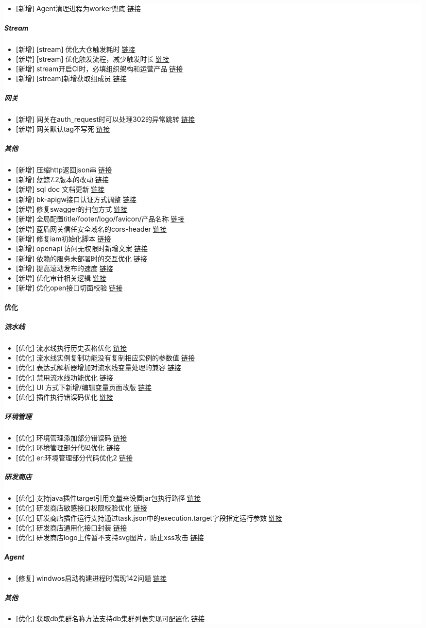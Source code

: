 - [新增] Agent清理进程为worker兜底 [链接](http://github.com/TencentBlueKing/bk-ci/issues/10234)
##### Stream
- [新增] [stream] 优化大仓触发耗时 [链接](http://github.com/TencentBlueKing/bk-ci/issues/10861)
- [新增] [stream] 优化触发流程，减少触发时长 [链接](http://github.com/TencentBlueKing/bk-ci/issues/10753)
- [新增] stream开启CI时，必填组织架构和运营产品 [链接](http://github.com/TencentBlueKing/bk-ci/issues/10231)
- [新增] [stream]新增获取组成员 [链接](http://github.com/TencentBlueKing/bk-ci/issues/10711)
##### 网关
- [新增] 网关在auth_request时可以处理302的异常跳转 [链接](http://github.com/TencentBlueKing/bk-ci/issues/10295)
- [新增] 网关默认tag不写死 [链接](http://github.com/TencentBlueKing/bk-ci/issues/10334)
##### 其他
- [新增] 压缩http返回json串 [链接](http://github.com/TencentBlueKing/bk-ci/issues/10323)
- [新增] 蓝鲸7.2版本的改动 [链接](http://github.com/TencentBlueKing/bk-ci/issues/10558)
- [新增] sql doc 文档更新 [链接](http://github.com/TencentBlueKing/bk-ci/issues/9974)
- [新增] bk-apigw接口认证方式调整 [链接](http://github.com/TencentBlueKing/bk-ci/issues/10802)
- [新增] 修复swagger的扫包方式 [链接](http://github.com/TencentBlueKing/bk-ci/issues/10806)
- [新增] 全局配置title/footer/logo/favicon/产品名称 [链接](http://github.com/TencentBlueKing/bk-ci/issues/10678)
- [新增] 蓝盾网关信任安全域名的cors-header [链接](http://github.com/TencentBlueKing/bk-ci/issues/10767)
- [新增] 修复iam初始化脚本 [链接](http://github.com/TencentBlueKing/bk-ci/issues/10658)
- [新增] openapi 访问无权限时新增文案 [链接](http://github.com/TencentBlueKing/bk-ci/issues/10638)
- [新增] 依赖的服务未部署时的交互优化 [链接](http://github.com/TencentBlueKing/bk-ci/issues/10612)
- [新增] 提高滚动发布的速度 [链接](http://github.com/TencentBlueKing/bk-ci/issues/10236)
- [新增] 优化审计相关逻辑 [链接](http://github.com/TencentBlueKing/bk-ci/issues/10671)
- [新增] 优化open接口切面校验 [链接](http://github.com/TencentBlueKing/bk-ci/issues/10426)

#### 优化
##### 流水线
- [优化] 流水线执行历史表格优化 [链接](http://github.com/TencentBlueKing/bk-ci/issues/10769)
- [优化] 流水线实例复制功能没有复制相应实例的参数值 [链接](http://github.com/TencentBlueKing/bk-ci/issues/10580)
- [优化] 表达式解析器增加对流水线变量处理的兼容 [链接](http://github.com/TencentBlueKing/bk-ci/issues/10609)
- [优化] 禁用流水线功能优化 [链接](http://github.com/TencentBlueKing/bk-ci/issues/8190)
- [优化] UI 方式下新增/编辑变量页面改版 [链接](http://github.com/TencentBlueKing/bk-ci/issues/8185)
- [优化] 插件执行错误码优化 [链接](http://github.com/TencentBlueKing/bk-ci/issues/10326)
##### 环境管理
- [优化] 环境管理添加部分错误码 [链接](http://github.com/TencentBlueKing/bk-ci/issues/10788)
- [优化] 环境管理部分代码优化 [链接](http://github.com/TencentBlueKing/bk-ci/issues/10641)
- [优化] er:环境管理部分代码优化2 [链接](http://github.com/TencentBlueKing/bk-ci/issues/10263)
##### 研发商店
- [优化] 支持java插件target引用变量来设置jar包执行路径 [链接](http://github.com/TencentBlueKing/bk-ci/issues/10643)
- [优化] 研发商店敏感接口权限校验优化 [链接](http://github.com/TencentBlueKing/bk-ci/issues/10418)
- [优化] 研发商店插件运行支持通过task.json中的execution.target字段指定运行参数 [链接](http://github.com/TencentBlueKing/bk-ci/issues/10072)
- [优化] 研发商店通用化接口封装 [链接](http://github.com/TencentBlueKing/bk-ci/issues/10123)
- [优化] 研发商店logo上传暂不支持svg图片，防止xss攻击 [链接](http://github.com/TencentBlueKing/bk-ci/issues/10374)
##### Agent
- [修复] windwos启动构建进程时偶现142问题 [链接](http://github.com/TencentBlueKing/bk-ci/issues/10179)
##### 其他
- [优化] 获取db集群名称方法支持db集群列表实现可配置化 [链接](http://github.com/TencentBlueKing/bk-ci/issues/10372)
